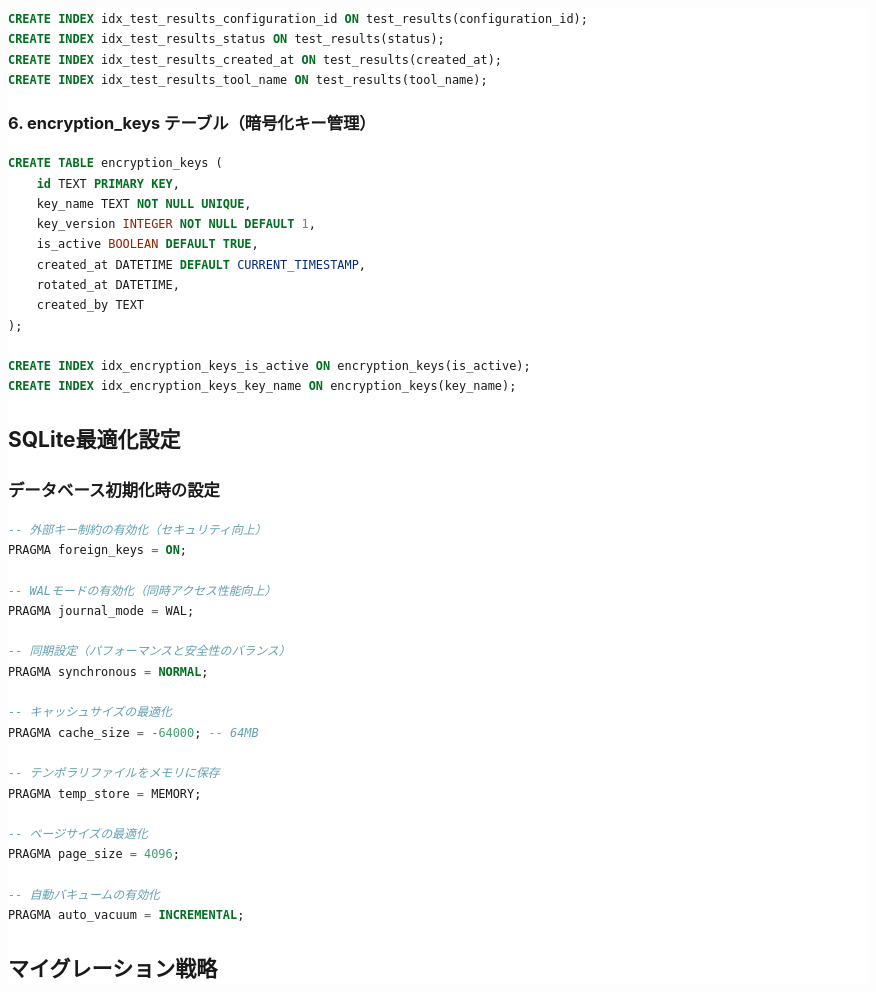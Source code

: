 ```sql
CREATE INDEX idx_test_results_configuration_id ON test_results(configuration_id);
CREATE INDEX idx_test_results_status ON test_results(status);
CREATE INDEX idx_test_results_created_at ON test_results(created_at);
CREATE INDEX idx_test_results_tool_name ON test_results(tool_name);
```

### 6. encryption_keys テーブル（暗号化キー管理）
```sql
CREATE TABLE encryption_keys (
    id TEXT PRIMARY KEY,
    key_name TEXT NOT NULL UNIQUE,
    key_version INTEGER NOT NULL DEFAULT 1,
    is_active BOOLEAN DEFAULT TRUE,
    created_at DATETIME DEFAULT CURRENT_TIMESTAMP,
    rotated_at DATETIME,
    created_by TEXT
);

CREATE INDEX idx_encryption_keys_is_active ON encryption_keys(is_active);
CREATE INDEX idx_encryption_keys_key_name ON encryption_keys(key_name);
```

## SQLite最適化設定

### データベース初期化時の設定
```sql
-- 外部キー制約の有効化（セキュリティ向上）
PRAGMA foreign_keys = ON;

-- WALモードの有効化（同時アクセス性能向上）
PRAGMA journal_mode = WAL;

-- 同期設定（パフォーマンスと安全性のバランス）
PRAGMA synchronous = NORMAL;

-- キャッシュサイズの最適化
PRAGMA cache_size = -64000; -- 64MB

-- テンポラリファイルをメモリに保存
PRAGMA temp_store = MEMORY;

-- ページサイズの最適化
PRAGMA page_size = 4096;

-- 自動バキュームの有効化
PRAGMA auto_vacuum = INCREMENTAL;
```

## マイグレーション戦略
